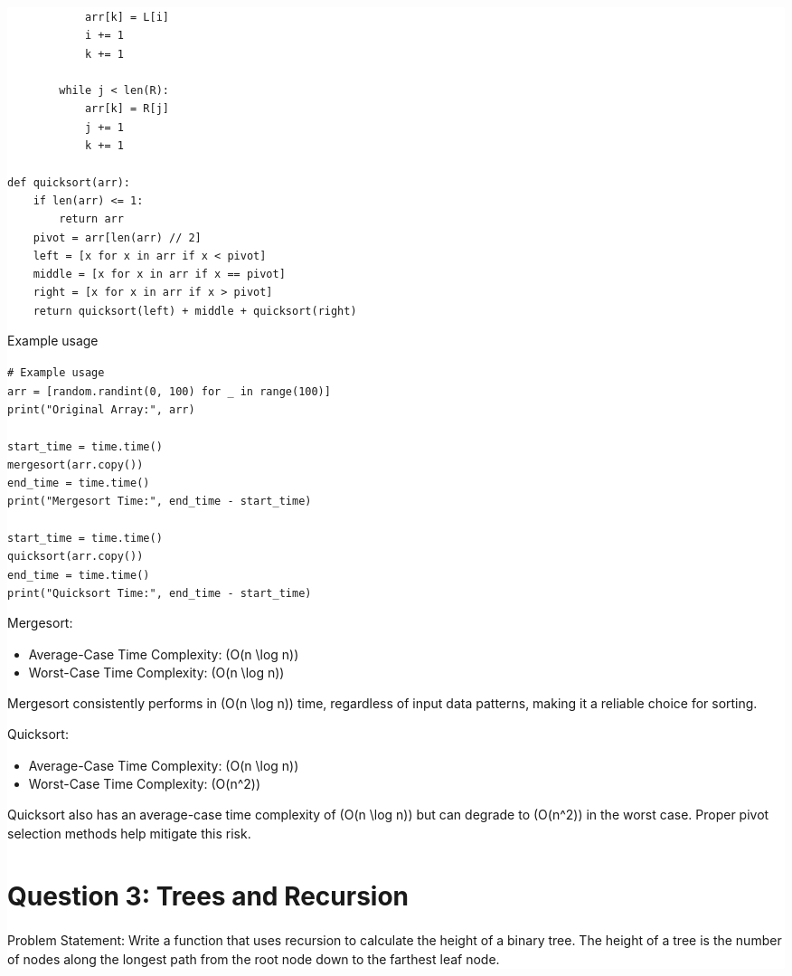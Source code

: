 ```
            arr[k] = L[i]
            i += 1
            k += 1

        while j < len(R):
            arr[k] = R[j]
            j += 1
            k += 1

def quicksort(arr):
    if len(arr) <= 1:
        return arr
    pivot = arr[len(arr) // 2]
    left = [x for x in arr if x < pivot]
    middle = [x for x in arr if x == pivot]
    right = [x for x in arr if x > pivot]
    return quicksort(left) + middle + quicksort(right)
```
Example usage
```
# Example usage
arr = [random.randint(0, 100) for _ in range(100)]
print("Original Array:", arr)

start_time = time.time()
mergesort(arr.copy())
end_time = time.time()
print("Mergesort Time:", end_time - start_time)

start_time = time.time()
quicksort(arr.copy())
end_time = time.time()
print("Quicksort Time:", end_time - start_time)
```
Mergesort:
- Average-Case Time Complexity: \(O(n \log n)\)
- Worst-Case Time Complexity: \(O(n \log n)\)

Mergesort consistently performs in \(O(n \log n)\) time, regardless of input data patterns, making it a reliable choice for sorting.

Quicksort:
- Average-Case Time Complexity: \(O(n \log n)\)
- Worst-Case Time Complexity: \(O(n^2)\)

Quicksort also has an average-case time complexity of \(O(n \log n)\) but can degrade to \(O(n^2)\) in the worst case. Proper pivot selection methods help mitigate this risk.

# Question 3: Trees and Recursion

Problem Statement: Write a function that uses recursion to calculate the height of a binary tree. The height of a tree is the number of nodes along the longest path from the root node down to the farthest leaf node.
